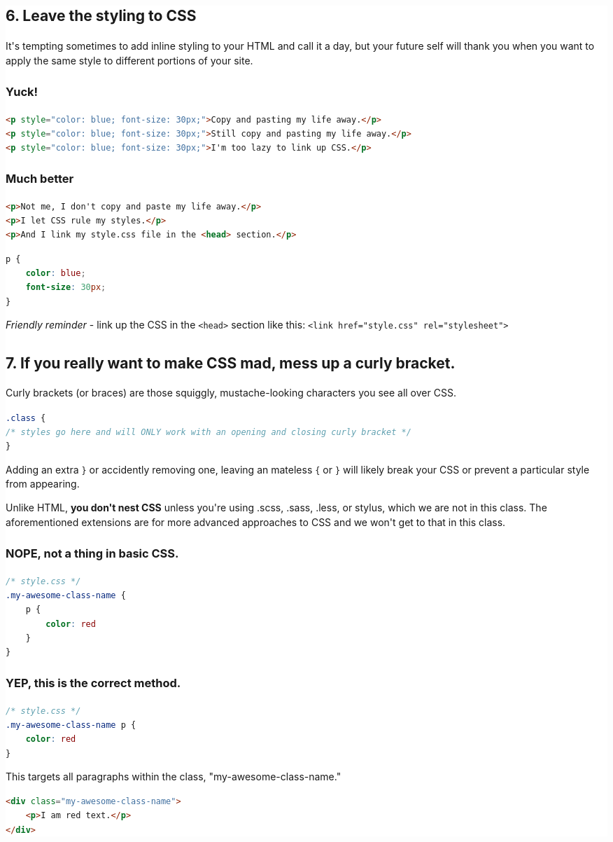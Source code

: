 ## 6. Leave the styling to CSS
It's tempting sometimes to add inline styling to your HTML and call it a day, but your future self will thank you when you want to apply the same style to different portions of your site.
### Yuck!
```html
<p style="color: blue; font-size: 30px;">Copy and pasting my life away.</p>
<p style="color: blue; font-size: 30px;">Still copy and pasting my life away.</p>
<p style="color: blue; font-size: 30px;">I'm too lazy to link up CSS.</p>
```
### Much better
```html
<p>Not me, I don't copy and paste my life away.</p>
<p>I let CSS rule my styles.</p>
<p>And I link my style.css file in the <head> section.</p>
```
```css
p {
    color: blue;
    font-size: 30px;
}
```
_Friendly reminder_ - link up the CSS in the `<head>` section like this:
`<link href="style.css" rel="stylesheet">`

## 7. If you really want to make CSS mad, mess up a curly bracket.
Curly brackets (or braces) are those squiggly, mustache-looking characters you see all over CSS.
```css
.class {
/* styles go here and will ONLY work with an opening and closing curly bracket */
}
```
Adding an extra `}` or accidently removing one, leaving an mateless `{` or `}` will likely break your CSS or prevent a particular style from appearing.

Unlike HTML, **you don't nest CSS** unless you're using .scss, .sass, .less, or stylus, which we are not in this class. The aforementioned extensions are for more advanced approaches to CSS and we won't get to that in this class.

### NOPE, not a thing in basic CSS.
```css
/* style.css */
.my-awesome-class-name {
    p {
        color: red
    }
}
```
### YEP, this is the correct method.
```css
/* style.css */
.my-awesome-class-name p {
    color: red
}
```
This targets all paragraphs within the class, "my-awesome-class-name."
```html
<div class="my-awesome-class-name">
    <p>I am red text.</p>
</div>
```
